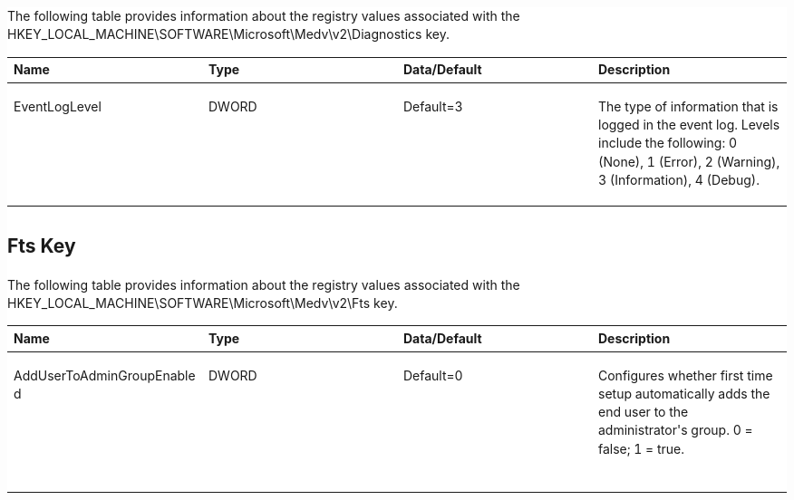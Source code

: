 
The following table provides information about the registry values associated with the HKEY\_LOCAL\_MACHINE\\SOFTWARE\\Microsoft\\Medv\\v2\\Diagnostics key.

<table>
<colgroup>
<col width="25%" />
<col width="25%" />
<col width="25%" />
<col width="25%" />
</colgroup>
<thead>
<tr class="header">
<th align="left">Name </th>
<th align="left">Type </th>
<th align="left">Data/Default </th>
<th align="left">Description </th>
</tr>
</thead>
<tbody>
<tr class="odd">
<td align="left"><p>EventLogLevel </p></td>
<td align="left"><p>DWORD </p></td>
<td align="left"><p>Default=3</p></td>
<td align="left"><p>The type of information that is logged in the event log. Levels include the following: 0 (None), 1 (Error), 2 (Warning), 3 (Information), 4 (Debug).</p></td>
</tr>
</tbody>
</table>



## Fts Key


The following table provides information about the registry values associated with the HKEY\_LOCAL\_MACHINE\\SOFTWARE\\Microsoft\\Medv\\v2\\Fts key.

<table>
<colgroup>
<col width="25%" />
<col width="25%" />
<col width="25%" />
<col width="25%" />
</colgroup>
<thead>
<tr class="header">
<th align="left">Name</th>
<th align="left">Type</th>
<th align="left">Data/Default</th>
<th align="left">Description</th>
</tr>
</thead>
<tbody>
<tr class="odd">
<td align="left"><p>AddUserToAdminGroupEnabled </p></td>
<td align="left"><p>DWORD</p></td>
<td align="left"><p>Default=0</p></td>
<td align="left"><p>Configures whether first time setup automatically adds the end user to the administrator&#39;s group. 0 = false; 1 = true.</p></td>
</tr>
<tr class="even">
<td align="left"><p></p></td>
<td align="left"><p></p></td>
<td align="left"><p></p></td>